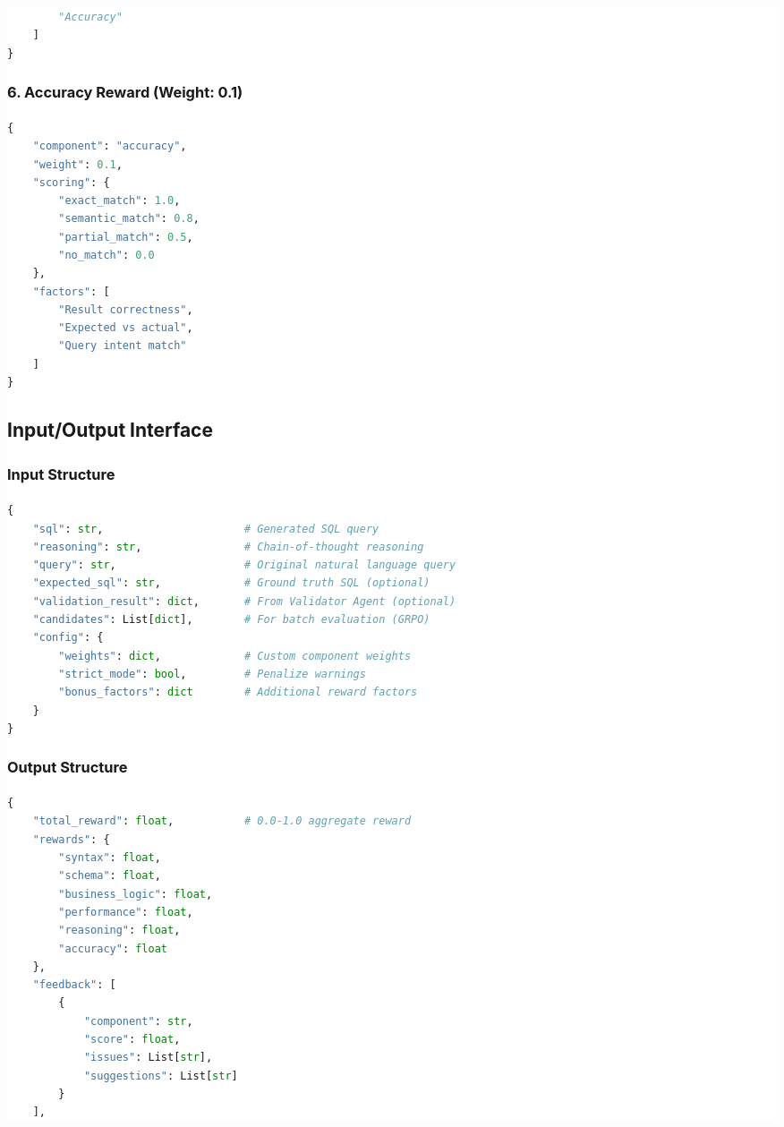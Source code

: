 ```python
        "Accuracy"
    ]
}
```

### 6. Accuracy Reward (Weight: 0.1)
```python
{
    "component": "accuracy",
    "weight": 0.1,
    "scoring": {
        "exact_match": 1.0,
        "semantic_match": 0.8,
        "partial_match": 0.5,
        "no_match": 0.0
    },
    "factors": [
        "Result correctness",
        "Expected vs actual",
        "Query intent match"
    ]
}
```

## Input/Output Interface

### Input Structure
```python
{
    "sql": str,                      # Generated SQL query
    "reasoning": str,                # Chain-of-thought reasoning
    "query": str,                    # Original natural language query
    "expected_sql": str,             # Ground truth SQL (optional)
    "validation_result": dict,       # From Validator Agent (optional)
    "candidates": List[dict],        # For batch evaluation (GRPO)
    "config": {
        "weights": dict,             # Custom component weights
        "strict_mode": bool,         # Penalize warnings
        "bonus_factors": dict        # Additional reward factors
    }
}
```

### Output Structure
```python
{
    "total_reward": float,           # 0.0-1.0 aggregate reward
    "rewards": {
        "syntax": float,
        "schema": float,
        "business_logic": float,
        "performance": float,
        "reasoning": float,
        "accuracy": float
    },
    "feedback": [
        {
            "component": str,
            "score": float,
            "issues": List[str],
            "suggestions": List[str]
        }
    ],
```